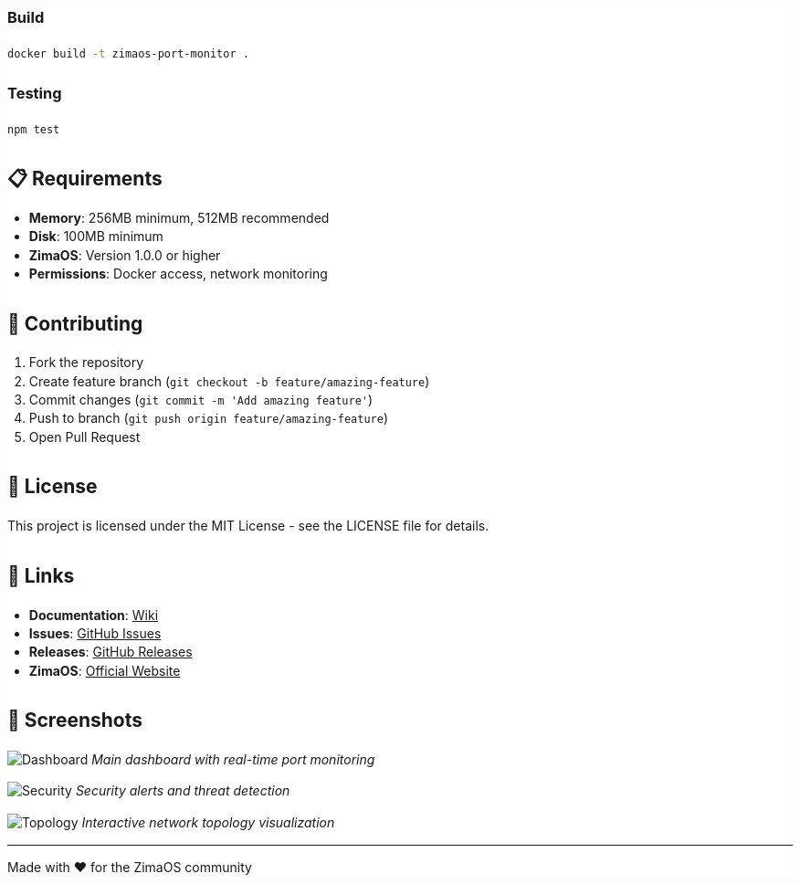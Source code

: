 ### Build
```bash
docker build -t zimaos-port-monitor .
```

### Testing
```bash
npm test
```

## 📋 Requirements

- **Memory**: 256MB minimum, 512MB recommended
- **Disk**: 100MB minimum
- **ZimaOS**: Version 1.0.0 or higher
- **Permissions**: Docker access, network monitoring

## 🤝 Contributing

1. Fork the repository
2. Create feature branch (`git checkout -b feature/amazing-feature`)
3. Commit changes (`git commit -m 'Add amazing feature'`)
4. Push to branch (`git push origin feature/amazing-feature`)
5. Open Pull Request

## 📄 License

This project is licensed under the MIT License - see the LICENSE file for details.

## 🔗 Links

- **Documentation**: [Wiki](https://github.com/zimaos/port-monitor/wiki)
- **Issues**: [GitHub Issues](https://github.com/zimaos/port-monitor/issues)
- **Releases**: [GitHub Releases](https://github.com/zimaos/port-monitor/releases)
- **ZimaOS**: [Official Website](https://www.zimaos.com)

## 📸 Screenshots

![Dashboard](screenshots/dashboard.png)
*Main dashboard with real-time port monitoring*

![Security](screenshots/security.png)
*Security alerts and threat detection*

![Topology](screenshots/topology.png)
*Interactive network topology visualization*

---

Made with ❤️ for the ZimaOS community